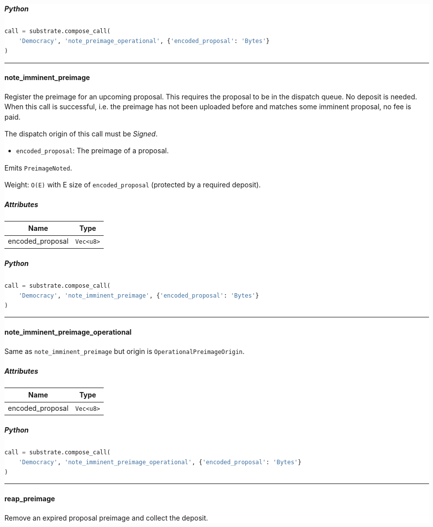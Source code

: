 ##### Python
```python
call = substrate.compose_call(
    'Democracy', 'note_preimage_operational', {'encoded_proposal': 'Bytes'}
)
```

---------
#### note_imminent_preimage
Register the preimage for an upcoming proposal. This requires the proposal to be
in the dispatch queue. No deposit is needed. When this call is successful, i.e.
the preimage has not been uploaded before and matches some imminent proposal,
no fee is paid.

The dispatch origin of this call must be _Signed_.

- `encoded_proposal`: The preimage of a proposal.

Emits `PreimageNoted`.

Weight: `O(E)` with E size of `encoded_proposal` (protected by a required deposit).
##### Attributes
| Name | Type |
| -------- | -------- | 
| encoded_proposal | `Vec<u8>` | 

##### Python
```python
call = substrate.compose_call(
    'Democracy', 'note_imminent_preimage', {'encoded_proposal': 'Bytes'}
)
```

---------
#### note_imminent_preimage_operational
Same as `note_imminent_preimage` but origin is `OperationalPreimageOrigin`.
##### Attributes
| Name | Type |
| -------- | -------- | 
| encoded_proposal | `Vec<u8>` | 

##### Python
```python
call = substrate.compose_call(
    'Democracy', 'note_imminent_preimage_operational', {'encoded_proposal': 'Bytes'}
)
```

---------
#### reap_preimage
Remove an expired proposal preimage and collect the deposit.
